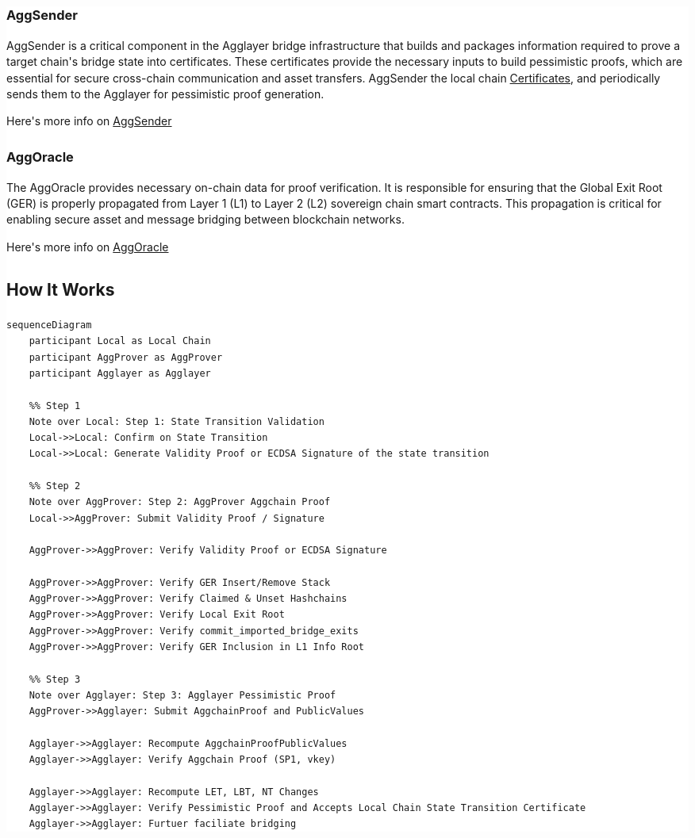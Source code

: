 ### AggSender
AggSender is a critical component in the Agglayer bridge infrastructure that builds and packages information required to prove a target chain's bridge state into certificates. These certificates provide the necessary inputs to build pessimistic proofs, which are essential for secure cross-chain communication and asset transfers. AggSender the local chain [Certificates](https://github.com/BrianSeong99/Agglayer_PessimisticProof_Benchmark?tab=readme-ov-file#certificate), and periodically sends them to the Agglayer for pessimistic proof generation. 

Here's more info on [AggSender](https://github.com/BrianSeong99/Agglayer_Aggkit?tab=readme-ov-file#aggsender-certificate-building-component-for-pessimistic-proofs)

### AggOracle
The AggOracle provides necessary on-chain data for proof verification. It is responsible for ensuring that the Global Exit Root (GER) is properly propagated from Layer 1 (L1) to Layer 2 (L2) sovereign chain smart contracts. This propagation is critical for enabling secure asset and message bridging between blockchain networks.

Here's more info on [AggOracle](https://github.com/BrianSeong99/Agglayer_Aggkit?tab=readme-ov-file#aggoracle-global-exit-root-propagation-system)

## How It Works

```mermaid
sequenceDiagram
    participant Local as Local Chain
    participant AggProver as AggProver
    participant Agglayer as Agglayer

    %% Step 1
    Note over Local: Step 1: State Transition Validation
    Local->>Local: Confirm on State Transition
    Local->>Local: Generate Validity Proof or ECDSA Signature of the state transition

    %% Step 2
    Note over AggProver: Step 2: AggProver Aggchain Proof
    Local->>AggProver: Submit Validity Proof / Signature

    AggProver->>AggProver: Verify Validity Proof or ECDSA Signature

    AggProver->>AggProver: Verify GER Insert/Remove Stack
    AggProver->>AggProver: Verify Claimed & Unset Hashchains
    AggProver->>AggProver: Verify Local Exit Root
    AggProver->>AggProver: Verify commit_imported_bridge_exits
    AggProver->>AggProver: Verify GER Inclusion in L1 Info Root

    %% Step 3
    Note over Agglayer: Step 3: Agglayer Pessimistic Proof
    AggProver->>Agglayer: Submit AggchainProof and PublicValues

    Agglayer->>Agglayer: Recompute AggchainProofPublicValues
    Agglayer->>Agglayer: Verify Aggchain Proof (SP1, vkey)

    Agglayer->>Agglayer: Recompute LET, LBT, NT Changes
    Agglayer->>Agglayer: Verify Pessimistic Proof and Accepts Local Chain State Transition Certificate
    Agglayer->>Agglayer: Furtuer faciliate bridging
```
